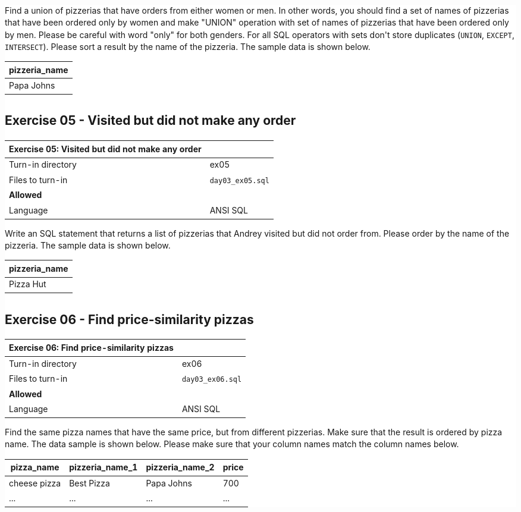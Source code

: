 Find a union of pizzerias that have orders from either women or men. In other words, you should find a set of names of pizzerias that have been ordered only by women and make "UNION" operation with set of names of pizzerias that have been ordered only by men. Please be careful with word "only" for both genders. For all SQL operators with sets don't store duplicates (`UNION`, `EXCEPT`, `INTERSECT`).  Please sort a result by the name of the pizzeria. The sample data is shown below.


| pizzeria_name | 
| ------ | 
| Papa Johns | 

## Exercise 05 - Visited but did not make any order


| Exercise 05: Visited but did not make any order |                                                                                                                          |
|---------------------------------------|--------------------------------------------------------------------------------------------------------------------------|
| Turn-in directory                     | ex05                                                                                                                     |
| Files to turn-in                      | `day03_ex05.sql`                                                                                 |
| **Allowed**                               |                                                                                                                          |
| Language                        | ANSI SQL                                                                                              |

Write an SQL statement that returns a list of pizzerias that Andrey visited but did not order from. Please order by the name of the pizzeria. The sample data is shown below.


| pizzeria_name | 
| ------ | 
| Pizza Hut | 



## Exercise 06 - Find price-similarity pizzas


| Exercise 06: Find price-similarity pizzas |                                                                                                                          |
|---------------------------------------|--------------------------------------------------------------------------------------------------------------------------|
| Turn-in directory                     | ex06                                                                                                                     |
| Files to turn-in                      | `day03_ex06.sql`                                                                                 |
| **Allowed**                               |                                                                                                                          |
| Language                        | ANSI SQL                                                                                              |

Find the same pizza names that have the same price, but from different pizzerias. Make sure that the result is ordered by pizza name. The data sample is shown below. Please make sure that your column names match the column names below.

| pizza_name | pizzeria_name_1 | pizzeria_name_2 | price |
| ------ | ------ | ------ | ------ |
| cheese pizza | Best Pizza | Papa Johns | 700 |
| ... | ... | ... | ... |
